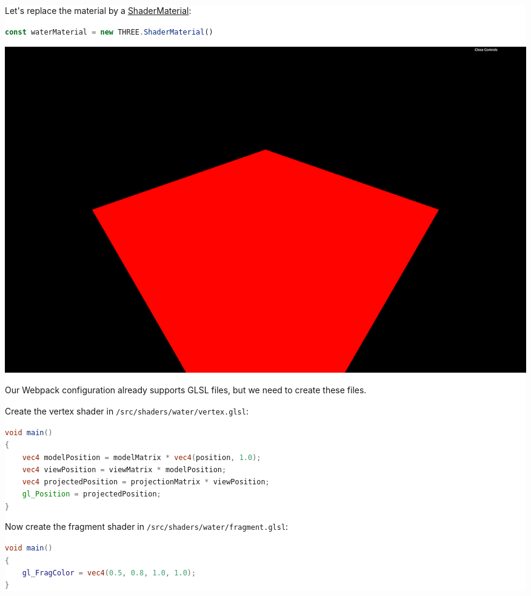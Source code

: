 Let's replace the material by a [ShaderMaterial](https://threejs.org/docs/#api/en/materials/ShaderMaterial):

```js
const waterMaterial = new THREE.ShaderMaterial()
```

![step-02](./files/step-02.png)

Our Webpack configuration already supports GLSL files, but we need to create these files.

Create the vertex shader in `/src/shaders/water/vertex.glsl`:

```glsl
void main()
{
    vec4 modelPosition = modelMatrix * vec4(position, 1.0);
    vec4 viewPosition = viewMatrix * modelPosition;
    vec4 projectedPosition = projectionMatrix * viewPosition;
    gl_Position = projectedPosition;
}
```

Now create the fragment shader in `/src/shaders/water/fragment.glsl`:

```glsl
void main()
{
    gl_FragColor = vec4(0.5, 0.8, 1.0, 1.0);
}
```
